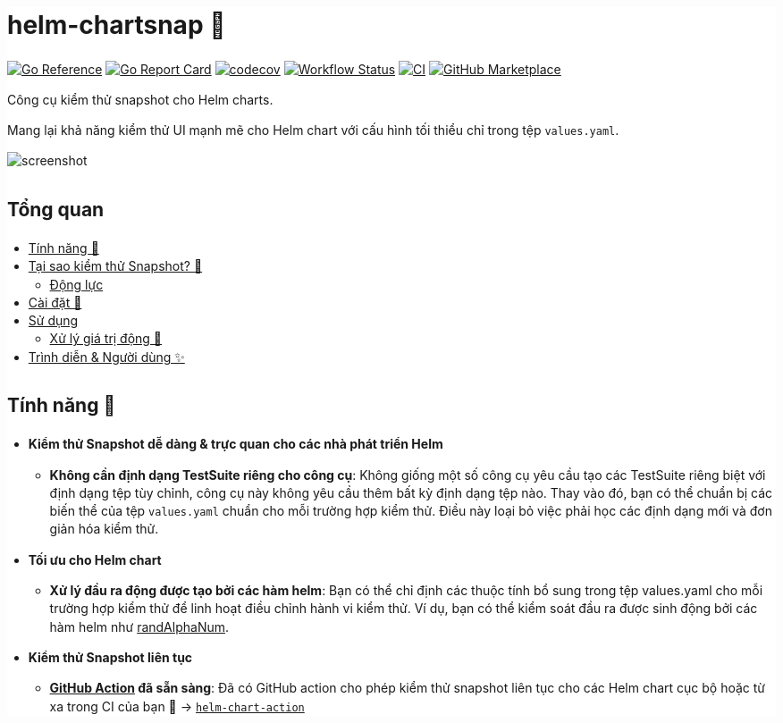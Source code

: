 # helm-chartsnap 📸 
[![Go Reference](https://pkg.go.dev/badge/github.com/jlandowner/helm-chartsnap.svg)](https://pkg.go.dev/github.com/jlandowner/helm-chartsnap)
[![Go Report Card](https://goreportcard.com/badge/github.com/jlandowner/helm-chartsnap)](https://goreportcard.com/report/github.com/jlandowner/helm-chartsnap)
[![codecov](https://codecov.io/gh/jlandowner/helm-chartsnap/graph/badge.svg?token=8ARG53CRL7)](https://codecov.io/gh/jlandowner/helm-chartsnap)
[![Workflow Status](https://github.com/jlandowner/helm-chartsnap/actions/workflows/release.yaml/badge.svg)](https://github.com/jlandowner/helm-chartsnap/actions/workflows/release.yaml)
[![CI](https://github.com/jlandowner/helm-chartsnap/actions/workflows/ci.yaml/badge.svg)](https://github.com/jlandowner/helm-chartsnap/actions/workflows/ci.yaml)
[![GitHub Marketplace](https://img.shields.io/badge/Marketplace-Helm%20chartsnap%20action-blue.svg?colorA=24292e&colorB=0366d6&style=flat&longCache=true&logo=github)](https://github.com/marketplace/actions/helm-chartsnap-action)

Công cụ kiểm thử snapshot cho Helm charts.

Mang lại khả năng kiểm thử UI mạnh mẽ cho Helm chart với cấu hình tối thiểu chỉ trong tệp `values.yaml`. 

![screenshot](https://raw.githubusercontent.com/jlandowner/helm-chartsnap/main/docs/screenshot.png)

## Tổng quan
- [Tính năng 🔑](#tính-năng-)
- [Tại sao kiểm thử Snapshot? 📸](#tại-sao-kiểm-thử-snapshot-)
  - [Động lực](#động-lực)
- [Cài đặt 🚀](#cài-đặt-)
- [Sử dụng](#sử-dụng)
  - [Xử lý giá trị động 💪](#xử-lý-giá-trị-động-)
- [Trình diễn & Người dùng ✨](#trình-diễn--người-dùng-)


## Tính năng 🔑

* **Kiểm thử Snapshot dễ dàng & trực quan cho các nhà phát triển Helm**
  
  - **Không cần định dạng TestSuite riêng cho công cụ**: Không giống một số công cụ yêu cầu tạo các TestSuite riêng biệt với định dạng tệp tùy chỉnh, công cụ này không yêu cầu thêm bất kỳ định dạng tệp nào. Thay vào đó, bạn có thể chuẩn bị các biến thể của tệp `values.yaml` chuẩn cho mỗi trường hợp kiểm thử. Điều này loại bỏ việc phải học các định dạng mới và đơn giản hóa kiểm thử.

* **Tối ưu cho Helm chart**

  - **Xử lý đầu ra động được tạo bởi các hàm helm**: Bạn có thể chỉ định các thuộc tính bổ sung trong tệp values.yaml cho mỗi trường hợp kiểm thử để linh hoạt điều chỉnh hành vi kiểm thử. Ví dụ, bạn có thể kiểm soát đầu ra được sinh động bởi các hàm helm như [randAlphaNum](https://helm.sh/docs/chart_template_guide/function_list/).

* **Kiểm thử Snapshot liên tục**

  - **[GitHub Action](https://github.com/jlandowner/helm-chartsnap-action) đã sẵn sàng**: Đã có GitHub action cho phép kiểm thử snapshot liên tục cho các Helm chart cục bộ hoặc từ xa trong CI của bạn 🚀 -> [`helm-chart-action`](https://github.com/jlandowner/helm-chartsnap-action)
